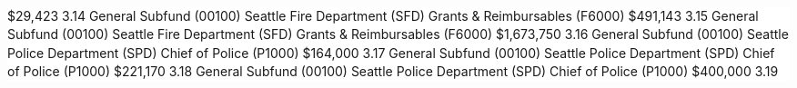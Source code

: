 </td><td>$29,423

</td></tr>

<tr><td>3.14

</td><td>General Subfund (00100)

</td><td>Seattle Fire Department (SFD)

</td><td>Grants & Reimbursables (F6000)

</td><td>$491,143

</td></tr>

<tr><td>3.15

</td><td>General Subfund (00100)

</td><td>Seattle Fire Department (SFD)

</td><td>Grants & Reimbursables (F6000)

</td><td>$1,673,750

</td></tr>

<tr><td>3.16

</td><td>General Subfund (00100)

</td><td>Seattle Police Department (SPD)

</td><td>Chief of Police (P1000)

</td><td>$164,000

</td></tr>

<tr><td>3.17

</td><td>General Subfund (00100)

</td><td>Seattle Police Department (SPD)

</td><td>Chief of Police (P1000)

</td><td>$221,170

</td></tr>

<tr><td>3.18

</td><td>General Subfund (00100)

</td><td>Seattle Police Department (SPD)

</td><td>Chief of Police (P1000)

</td><td>$400,000

</td></tr>

<tr><td>3.19
